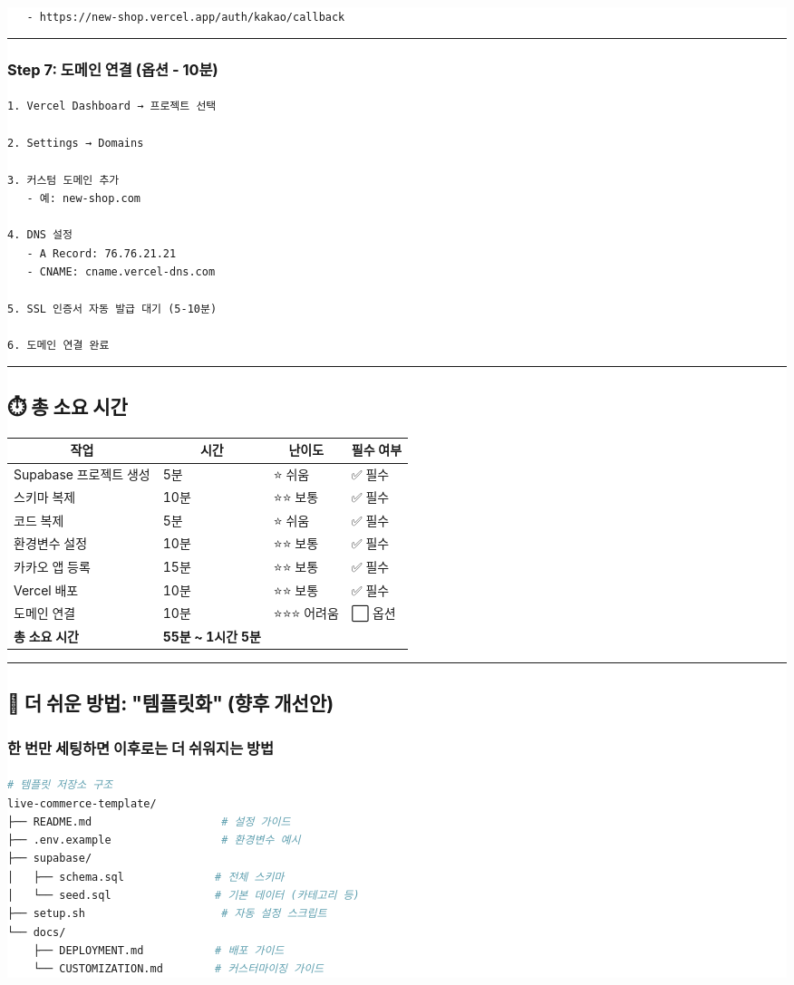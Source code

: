 ```
   - https://new-shop.vercel.app/auth/kakao/callback
```

---

### **Step 7: 도메인 연결** (옵션 - 10분)

```
1. Vercel Dashboard → 프로젝트 선택

2. Settings → Domains

3. 커스텀 도메인 추가
   - 예: new-shop.com

4. DNS 설정
   - A Record: 76.76.21.21
   - CNAME: cname.vercel-dns.com

5. SSL 인증서 자동 발급 대기 (5-10분)

6. 도메인 연결 완료
```

---

## ⏱️ 총 소요 시간

| 작업 | 시간 | 난이도 | 필수 여부 |
|------|------|--------|-----------|
| Supabase 프로젝트 생성 | 5분 | ⭐ 쉬움 | ✅ 필수 |
| 스키마 복제 | 10분 | ⭐⭐ 보통 | ✅ 필수 |
| 코드 복제 | 5분 | ⭐ 쉬움 | ✅ 필수 |
| 환경변수 설정 | 10분 | ⭐⭐ 보통 | ✅ 필수 |
| 카카오 앱 등록 | 15분 | ⭐⭐ 보통 | ✅ 필수 |
| Vercel 배포 | 10분 | ⭐⭐ 보통 | ✅ 필수 |
| 도메인 연결 | 10분 | ⭐⭐⭐ 어려움 | ⬜ 옵션 |
| **총 소요 시간** | **55분 ~ 1시간 5분** | | |

---

## 🎯 더 쉬운 방법: "템플릿화" (향후 개선안)

### **한 번만 세팅하면 이후로는 더 쉬워지는 방법**

```bash
# 템플릿 저장소 구조
live-commerce-template/
├── README.md                    # 설정 가이드
├── .env.example                 # 환경변수 예시
├── supabase/
│   ├── schema.sql              # 전체 스키마
│   └── seed.sql                # 기본 데이터 (카테고리 등)
├── setup.sh                     # 자동 설정 스크립트
└── docs/
    ├── DEPLOYMENT.md           # 배포 가이드
    └── CUSTOMIZATION.md        # 커스터마이징 가이드
```
